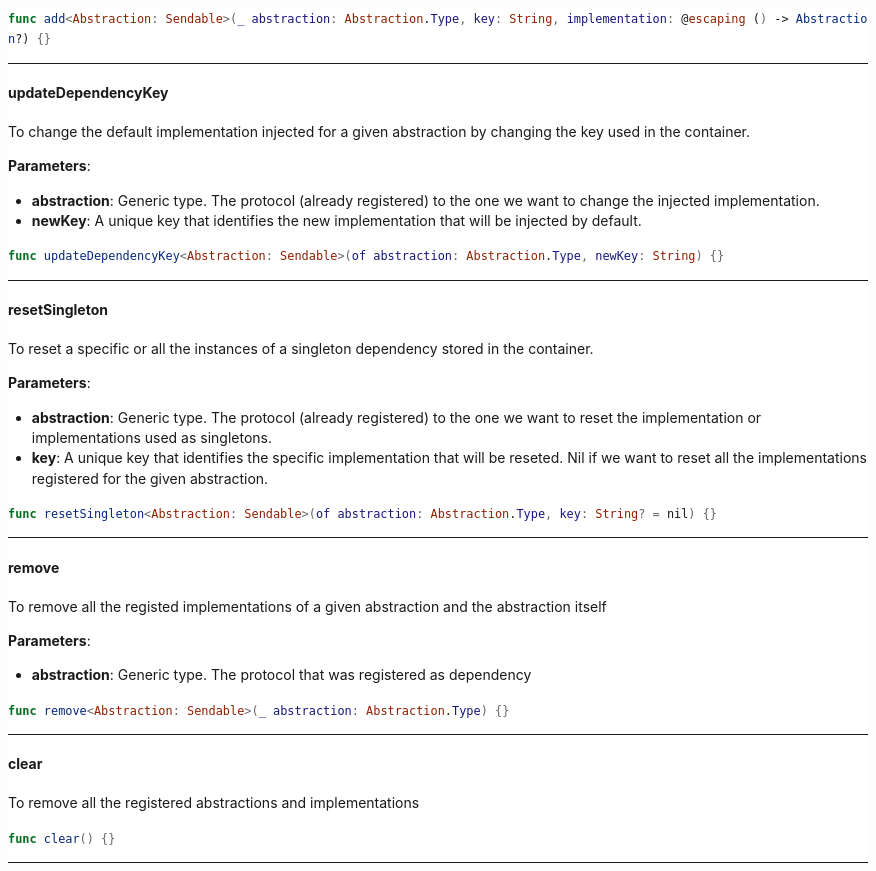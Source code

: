 ```swift
func add<Abstraction: Sendable>(_ abstraction: Abstraction.Type, key: String, implementation: @escaping () -> Abstraction?) {}
```
---

#### updateDependencyKey

To change the default implementation injected for a given abstraction by changing the key used in the container.

**Parameters**:

- **abstraction**: Generic type. The protocol (already registered) to the one we want to change the injected implementation.
- **newKey**: A unique key that identifies the new implementation that will be injected by default.

```swift
func updateDependencyKey<Abstraction: Sendable>(of abstraction: Abstraction.Type, newKey: String) {}
```
---

#### resetSingleton

To reset a specific or all the instances of a singleton dependency stored in the container.

**Parameters**:

- **abstraction**: Generic type. The protocol (already registered) to the one we want to reset the implementation or implementations used as singletons.
- **key**: A unique key that identifies the specific implementation that will be reseted. Nil if we want to reset all the implementations registered for the given abstraction.

```swift
func resetSingleton<Abstraction: Sendable>(of abstraction: Abstraction.Type, key: String? = nil) {}
```
---

#### remove

To remove all the registed implementations of a given abstraction and the abstraction itself

**Parameters**:

- **abstraction**: Generic type. The protocol that was registered as dependency

```swift
func remove<Abstraction: Sendable>(_ abstraction: Abstraction.Type) {}
```
---

#### clear

To remove all the registered abstractions and implementations

```swift
func clear() {}
```
---
